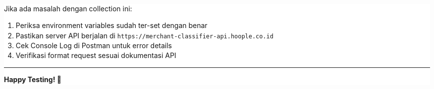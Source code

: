 Jika ada masalah dengan collection ini:
1. Periksa environment variables sudah ter-set dengan benar
2. Pastikan server API berjalan di `https://merchant-classifier-api.hoople.co.id`
3. Cek Console Log di Postman untuk error details
4. Verifikasi format request sesuai dokumentasi API

---

**Happy Testing! 🚀**